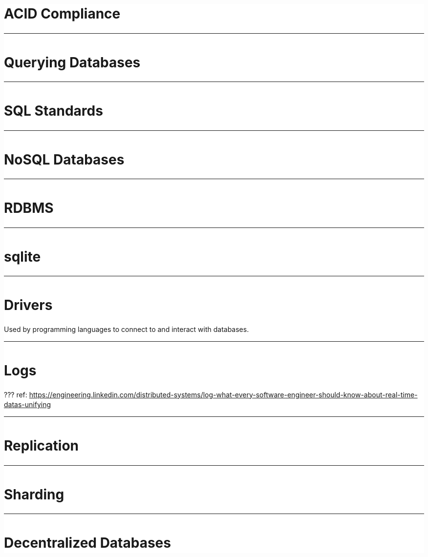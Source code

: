 # ACID Compliance

---
# Querying Databases

---
# SQL Standards

---
# NoSQL Databases

---
# RDBMS

---
# sqlite

---
# Drivers

Used by programming languages to connect to and interact with databases.

---
# Logs

???
ref: https://engineering.linkedin.com/distributed-systems/log-what-every-software-engineer-should-know-about-real-time-datas-unifying

---
# Replication

---
# Sharding

---
# Decentralized Databases
